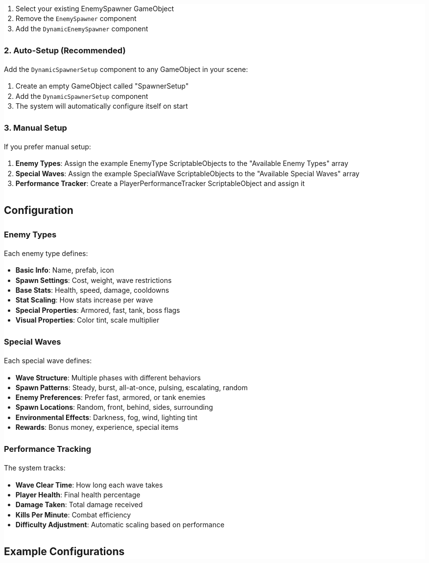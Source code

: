 1. Select your existing EnemySpawner GameObject
2. Remove the `EnemySpawner` component
3. Add the `DynamicEnemySpawner` component

### 2. Auto-Setup (Recommended)
Add the `DynamicSpawnerSetup` component to any GameObject in your scene:

1. Create an empty GameObject called "SpawnerSetup"
2. Add the `DynamicSpawnerSetup` component
3. The system will automatically configure itself on start

### 3. Manual Setup
If you prefer manual setup:

1. **Enemy Types**: Assign the example EnemyType ScriptableObjects to the "Available Enemy Types" array
2. **Special Waves**: Assign the example SpecialWave ScriptableObjects to the "Available Special Waves" array
3. **Performance Tracker**: Create a PlayerPerformanceTracker ScriptableObject and assign it

## Configuration

### Enemy Types
Each enemy type defines:
- **Basic Info**: Name, prefab, icon
- **Spawn Settings**: Cost, weight, wave restrictions
- **Base Stats**: Health, speed, damage, cooldowns
- **Stat Scaling**: How stats increase per wave
- **Special Properties**: Armored, fast, tank, boss flags
- **Visual Properties**: Color tint, scale multiplier

### Special Waves
Each special wave defines:
- **Wave Structure**: Multiple phases with different behaviors
- **Spawn Patterns**: Steady, burst, all-at-once, pulsing, escalating, random
- **Enemy Preferences**: Prefer fast, armored, or tank enemies
- **Spawn Locations**: Random, front, behind, sides, surrounding
- **Environmental Effects**: Darkness, fog, wind, lighting tint
- **Rewards**: Bonus money, experience, special items

### Performance Tracking
The system tracks:
- **Wave Clear Time**: How long each wave takes
- **Player Health**: Final health percentage
- **Damage Taken**: Total damage received
- **Kills Per Minute**: Combat efficiency
- **Difficulty Adjustment**: Automatic scaling based on performance

## Example Configurations
